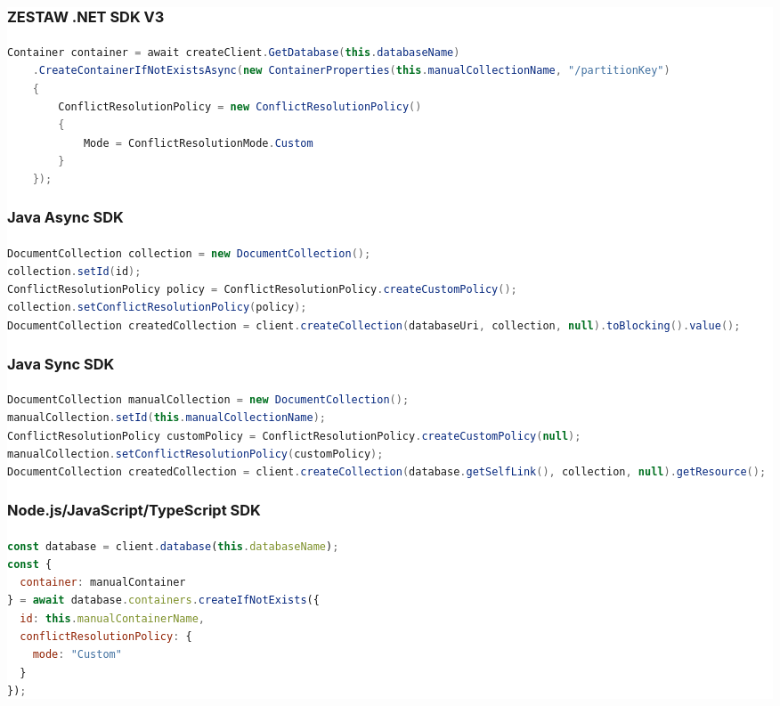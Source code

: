 ### <a id="create-custom-conflict-resolution-policy-dotnet-v3"></a>ZESTAW .NET SDK V3

```csharp
Container container = await createClient.GetDatabase(this.databaseName)
    .CreateContainerIfNotExistsAsync(new ContainerProperties(this.manualCollectionName, "/partitionKey")
    {
        ConflictResolutionPolicy = new ConflictResolutionPolicy()
        {
            Mode = ConflictResolutionMode.Custom
        }
    });
```

### <a id="create-custom-conflict-resolution-policy-java-async"></a>Java Async SDK

```java
DocumentCollection collection = new DocumentCollection();
collection.setId(id);
ConflictResolutionPolicy policy = ConflictResolutionPolicy.createCustomPolicy();
collection.setConflictResolutionPolicy(policy);
DocumentCollection createdCollection = client.createCollection(databaseUri, collection, null).toBlocking().value();
```

### <a id="create-custom-conflict-resolution-policy-java-sync"></a>Java Sync SDK

```java
DocumentCollection manualCollection = new DocumentCollection();
manualCollection.setId(this.manualCollectionName);
ConflictResolutionPolicy customPolicy = ConflictResolutionPolicy.createCustomPolicy(null);
manualCollection.setConflictResolutionPolicy(customPolicy);
DocumentCollection createdCollection = client.createCollection(database.getSelfLink(), collection, null).getResource();
```

### <a id="create-custom-conflict-resolution-policy-javascript"></a>Node.js/JavaScript/TypeScript SDK

```javascript
const database = client.database(this.databaseName);
const {
  container: manualContainer
} = await database.containers.createIfNotExists({
  id: this.manualContainerName,
  conflictResolutionPolicy: {
    mode: "Custom"
  }
});
```
